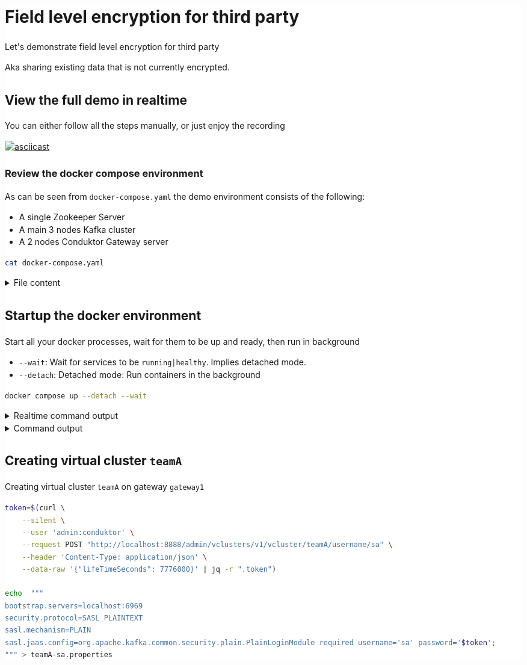 # Field level encryption for third party

Let's demonstrate field level encryption for third party

Aka sharing existing data that is not currently encrypted.

## View the full demo in realtime

You can either follow all the steps manually, or just enjoy the recording

[![asciicast](https://asciinema.org/a/6WDVne4oODIyAOw7VLf0Tj1Iy.svg)](https://asciinema.org/a/6WDVne4oODIyAOw7VLf0Tj1Iy)

### Review the docker compose environment

As can be seen from `docker-compose.yaml` the demo environment consists of the following:

* A single Zookeeper Server
* A main 3 nodes Kafka cluster
* A 2 nodes Conduktor Gateway server

```sh
cat docker-compose.yaml
```

<details><summary>File content</summary></details>

## Startup the docker environment

Start all your docker processes, wait for them to be up and ready, then run in background

* `--wait`: Wait for services to be `running|healthy`. Implies detached mode.
* `--detach`: Detached mode: Run containers in the background

```sh
docker compose up --detach --wait
```

<details><summary>Realtime command output</summary></details>

<details><summary>Command output</summary></details>

## Creating virtual cluster `teamA`

Creating virtual cluster `teamA` on gateway `gateway1`

```sh
token=$(curl \
    --silent \
    --user 'admin:conduktor' \
    --request POST "http://localhost:8888/admin/vclusters/v1/vcluster/teamA/username/sa" \
    --header 'Content-Type: application/json' \
    --data-raw '{"lifeTimeSeconds": 7776000}' | jq -r ".token")

echo  """
bootstrap.servers=localhost:6969
security.protocol=SASL_PLAINTEXT
sasl.mechanism=PLAIN
sasl.jaas.config=org.apache.kafka.common.security.plain.PlainLoginModule required username='sa' password='$token';
""" > teamA-sa.properties
```
